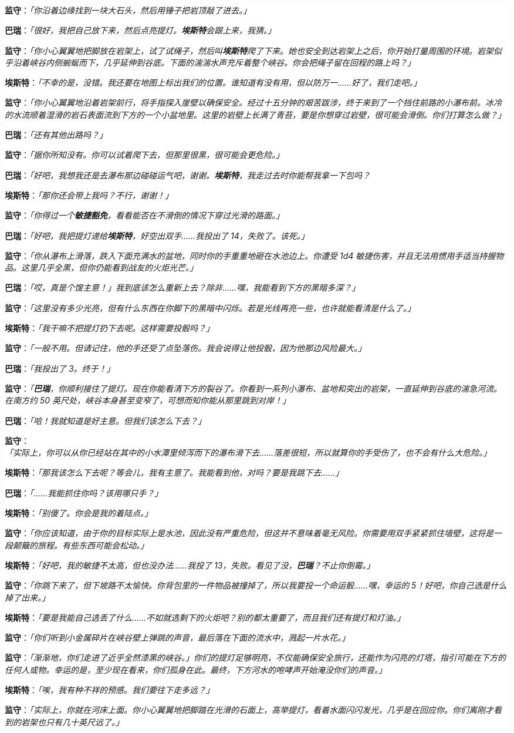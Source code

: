 **监守**：*「你沿着边缘找到一块大石头，然后用锤子把岩顶敲了进去。」*

**巴瑞**：*「很好，我把自己放下来，然后点亮提灯。**埃斯特**会跟上来，我猜。」*

**监守**：*「你小心翼翼地把脚放在岩架上，试了试绳子，然后叫**埃斯特**爬了下来。她也安全到达岩架上之后，你开始打量周围的环境。岩架似乎沿着峡谷内侧蜿蜒而下，几乎延伸到谷底。下面的湍湍水声充斥着整个峡谷。你会把绳子留在回程的路上吗？」*

**埃斯特**：*「不幸的是，没错。我还要在地图上标出我们的位置。谁知道有没有用，但以防万一……好了，我们走吧。」*

**监守**：*「你小心翼翼地沿着岩架前行，将手指探入崖壁以确保安全。经过十五分钟的艰苦跋涉，终于来到了一个挡住前路的小瀑布前。冰冷的水流顺着湿滑的岩石表面流到下方的一个小盆地里。这里的岩壁上长满了青苔，要是你想穿过岩壁，很可能会滑倒。你们打算怎么做？」*

**巴瑞**：*「还有其他出路吗？」*

**监守**：*「据你所知没有。你可以试着爬下去，但那里很黑，很可能会更危险。」*

**巴瑞**：*「好吧，我想我还是去瀑布那边碰碰运气吧，谢谢。**埃斯特**，我走过去时你能帮我拿一下包吗？*

**埃斯特**：*「那你还会带上我吗？不行，谢谢！」*

**监守**：*「你得过一个**敏捷豁免**，看看能否在不滑倒的情况下穿过光滑的路面。」*

**巴瑞**：*「好吧，我把提灯递给**埃斯特**，好空出双手……我投出了 14，失败了。该死。」*

**监守**：*「你从瀑布上滑落，跌入下面充满水的盆地，同时你的手重重地砸在水池边上。你遭受 1d4 敏捷伤害，并且无法用惯用手适当持握物品。这里几乎全黑，但你仍能看到战友的火炬光芒。」*

**巴瑞**：*「哎，真是个馊主意！」我到底该怎么重新上去？除非……嘿，我能看到下方的黑暗多深？」*

**监守**：*「这里没有多少光亮，但有什么东西在你脚下的黑暗中闪烁。若是光线再亮一些，也许就能看清是什么了。」*

**埃斯特**：*「我干嘛不把提灯扔下去呢。这样需要投骰吗？」*

**监守**：*「一般不用。但请记住，他的手还受了点坠落伤。我会说得让他投骰，因为他那边风险最大。」*

**巴瑞**：*「我投出了 3。终于！」*

**监守**：*「**巴瑞**，你顺利接住了提灯。现在你能看清下方的裂谷了。你看到一系列小瀑布、盆地和突出的岩架，一直延伸到谷底的湍急河流。在南方约 50 英尺处，峡谷本身甚至变窄了，可想而知你能从那里跳到对岸！」*

**巴瑞**：*「哈！我就知道是好主意。但我们该怎么下去？」*

**监守**：*「实际上，你可以从你已经站在其中的小水潭里倾泻而下的瀑布滑下去……落差很短，所以就算你的手受伤了，也不会有什么大危险。」*

**埃斯特**：*「那我该怎么下去呢？等会儿，我有主意了。我能看到他，对吗？要是我跳下去……」*

**巴瑞**：*「……我能抓住你吗？该用哪只手？」*

**埃斯特**：*「别傻了。你会是我的着陆点。」*

**监守**：*「你应该知道，由于你的目标实际上是水池，因此没有严重危险，但这并不意味着毫无风险。你需要用双手紧紧抓住墙壁，这将是一段颠簸的旅程。有些东西可能会松动。」*

**埃斯特**：*「好吧，我的敏捷不太高，但也没办法……我投了 13，失败。看见了没，**巴瑞**？不止你倒霉。」*

**监守**：*「你跳下来了，但下坡路不太愉快。你背包里的一件物品被撞掉了，所以我要投一个命运骰……嘿，幸运的 5！好吧，你自己选是什么掉了出来。」*

**埃斯特**：*「要是我能自己选丢了什么……不如就选剩下的火炬吧？别的都太重要了，而且我们还有提灯和灯油。」*

**监守**：*「你们听到小金属碎片在峡谷壁上弹跳的声音，最后落在下面的流水中，溅起一片水花。」*

**监守**：*「渐渐地，你们走进了近乎全然漆黑的峡谷。」你们的提灯足够明亮，不仅能确保安全旅行，还能作为闪亮的灯塔，指引可能在下方的任何人或物。幸运的是，至少现在看来，你们孤身在此。最终，下方河水的咆哮声开始淹没你们的声音。」*

**埃斯特**：*「唉，我有种不祥的预感。我们要往下走多远？」*

**监守**：*「实际上，你就在河床上面。你小心翼翼地把脚踏在光滑的石面上，高举提灯，看着水面闪闪发光，几乎是在回应你。你们离刚才看到的岩架也只有几十英尺远了。」*
